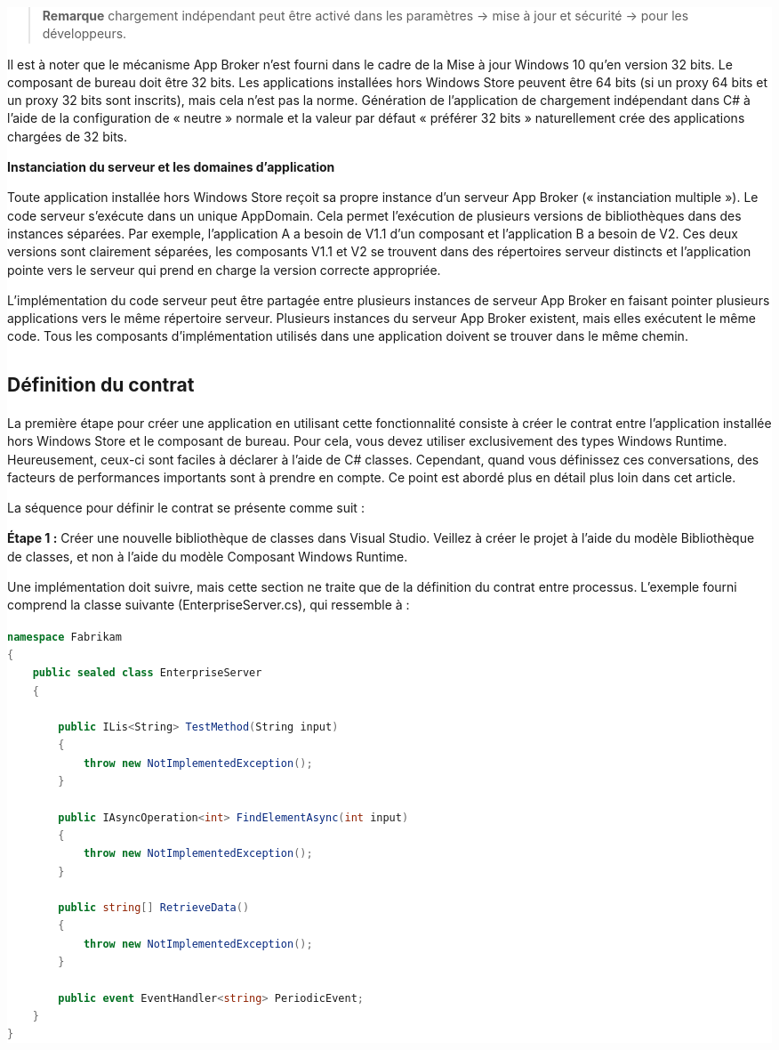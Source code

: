 >**Remarque** chargement indépendant peut être activé dans les paramètres -&gt; mise à jour et sécurité -&gt; pour les développeurs.

Il est à noter que le mécanisme App Broker n’est fourni dans le cadre de la Mise à jour Windows 10 qu’en version 32 bits. Le composant de bureau doit être 32 bits.
Les applications installées hors Windows Store peuvent être 64 bits (si un proxy 64 bits et un proxy 32 bits sont inscrits), mais cela n’est pas la norme. Génération de l’application de chargement indépendant dans C\# à l’aide de la configuration de « neutre » normale et la valeur par défaut « préférer 32 bits » naturellement crée des applications chargées de 32 bits.

**Instanciation du serveur et les domaines d’application**

Toute application installée hors Windows Store reçoit sa propre instance d’un serveur App Broker (« instanciation multiple »). Le code serveur s’exécute dans un unique AppDomain. Cela permet l’exécution de plusieurs versions de bibliothèques dans des instances séparées. Par exemple, l’application A a besoin de V1.1 d’un composant et l’application B a besoin de V2. Ces deux versions sont clairement séparées, les composants V1.1 et V2 se trouvent dans des répertoires serveur distincts et l’application pointe vers le serveur qui prend en charge la version correcte appropriée.

L’implémentation du code serveur peut être partagée entre plusieurs instances de serveur App Broker en faisant pointer plusieurs applications vers le même répertoire serveur. Plusieurs instances du serveur App Broker existent, mais elles exécutent le même code. Tous les composants d’implémentation utilisés dans une application doivent se trouver dans le même chemin.

## <a name="defining-the-contract"></a>Définition du contrat

La première étape pour créer une application en utilisant cette fonctionnalité consiste à créer le contrat entre l’application installée hors Windows Store et le composant de bureau. Pour cela, vous devez utiliser exclusivement des types Windows Runtime.
Heureusement, ceux-ci sont faciles à déclarer à l’aide de C\# classes. Cependant, quand vous définissez ces conversations, des facteurs de performances importants sont à prendre en compte. Ce point est abordé plus en détail plus loin dans cet article.

La séquence pour définir le contrat se présente comme suit :

**Étape 1 :** Créer une nouvelle bibliothèque de classes dans Visual Studio. Veillez à créer le projet à l’aide du modèle Bibliothèque de classes, et non à l’aide du modèle Composant Windows Runtime.

Une implémentation doit suivre, mais cette section ne traite que de la définition du contrat entre processus. L’exemple fourni comprend la classe suivante (EnterpriseServer.cs), qui ressemble à :

```csharp
namespace Fabrikam
{
    public sealed class EnterpriseServer
    {

        public ILis<String> TestMethod(String input)
        {
            throw new NotImplementedException();
        }
        
        public IAsyncOperation<int> FindElementAsync(int input)
        {
            throw new NotImplementedException();
        }
        
        public string[] RetrieveData()
        {
            throw new NotImplementedException();
        }
        
        public event EventHandler<string> PeriodicEvent;
    }
}
```
